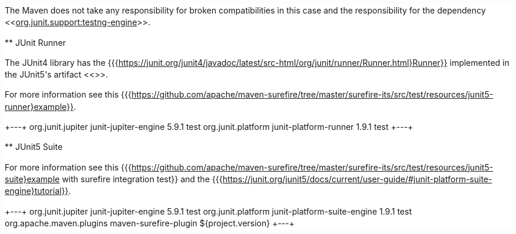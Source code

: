   The Maven does not take any responsibility for broken compatibilities in this case and the responsibility for
  the dependency <<<org.junit.support:testng-engine>>>.

** JUnit Runner

  The JUnit4 library has the {{{https://junit.org/junit4/javadoc/latest/src-html/org/junit/runner/Runner.html}Runner}}
  implemented in the JUnit5's artifact <<<junit-platform-runner>>>.

  For more information see this
  {{{https://github.com/apache/maven-surefire/tree/master/surefire-its/src/test/resources/junit5-runner}example}}.

+---+
<dependencies>
    <dependency>
        <groupId>org.junit.jupiter</groupId>
        <artifactId>junit-jupiter-engine</artifactId>
        <version>5.9.1</version>
        <scope>test</scope>
    </dependency>
    <dependency>
        <groupId>org.junit.platform</groupId>
        <artifactId>junit-platform-runner</artifactId>
        <version>1.9.1</version>
        <scope>test</scope>
    </dependency>
</dependencies>
+---+

** JUnit5 Suite

  For more information see this
  {{{https://github.com/apache/maven-surefire/tree/master/surefire-its/src/test/resources/junit5-suite}example with surefire integration test}}
  and the {{{https://junit.org/junit5/docs/current/user-guide/#junit-platform-suite-engine}tutorial}}.

+---+
<dependencies>
    <dependency>
        <groupId>org.junit.jupiter</groupId>
        <artifactId>junit-jupiter-engine</artifactId>
        <version>5.9.1</version>
        <scope>test</scope>
    </dependency>
    <dependency>
        <groupId>org.junit.platform</groupId>
        <artifactId>junit-platform-suite-engine</artifactId>
        <version>1.9.1</version>
        <scope>test</scope>
    </dependency>
</dependencies>
<build>
    <plugins>
        <plugin>
            <groupId>org.apache.maven.plugins</groupId>
            <artifactId>maven-surefire-plugin</artifactId>
            <version>${project.version}</version>
            <configuration>
                <test><!-- your test suite class name should be here --></test>
            </configuration>
        </plugin>
    </plugins>
</build>
+---+